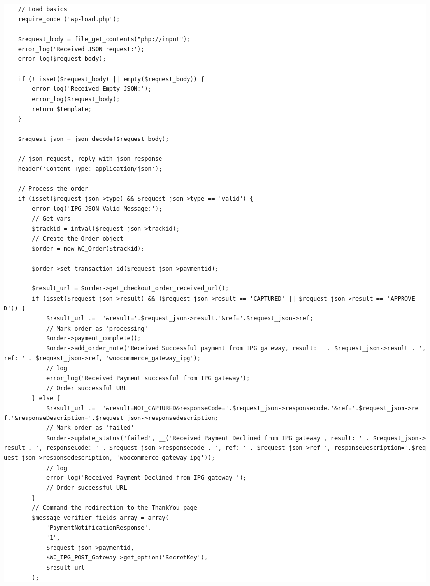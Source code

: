         // Load basics
        require_once ('wp-load.php');
        
        $request_body = file_get_contents("php://input");
        error_log('Received JSON request:');
        error_log($request_body);
        
        if (! isset($request_body) || empty($request_body)) {
            error_log('Received Empty JSON:');
            error_log($request_body);
            return $template;
        }
        
        $request_json = json_decode($request_body);
        
        // json request, reply with json response
        header('Content-Type: application/json');
        
        // Process the order
        if (isset($request_json->type) && $request_json->type == 'valid') {
            error_log('IPG JSON Valid Message:');
            // Get vars
            $trackid = intval($request_json->trackid);
            // Create the Order object
            $order = new WC_Order($trackid);
            
            $order->set_transaction_id($request_json->paymentid);
            
            $result_url = $order->get_checkout_order_received_url();
            if (isset($request_json->result) && ($request_json->result == 'CAPTURED' || $request_json->result == 'APPROVED')) {
                $result_url .=  '&result='.$request_json->result.'&ref='.$request_json->ref;
                // Mark order as 'processing'
                $order->payment_complete();
                $order->add_order_note('Received Successful payment from IPG gateway, result: ' . $request_json->result . ', ref: ' . $request_json->ref, 'woocommerce_gateway_ipg');
                // log
                error_log('Received Payment successful from IPG gateway');
                // Order successful URL
            } else {
                $result_url .=  '&result=NOT_CAPTURED&responseCode='.$request_json->responsecode.'&ref='.$request_json->ref.'&responseDescription='.$request_json->responsedescription;
                // Mark order as 'failed'
                $order->update_status('failed', __('Received Payment Declined from IPG gateway , result: ' . $request_json->result . ', responseCode: ' . $request_json->responsecode . ', ref: ' . $request_json->ref.', responseDescription='.$request_json->responsedescription, 'woocommerce_gateway_ipg'));
                // log
                error_log('Received Payment Declined from IPG gateway ');
                // Order successful URL
            }
            // Command the redirection to the ThankYou page
            $message_verifier_fields_array = array(
                'PaymentNotificationResponse',
                '1',
                $request_json->paymentid,
                $WC_IPG_POST_Gateway->get_option('SecretKey'),
                $result_url
            );
            